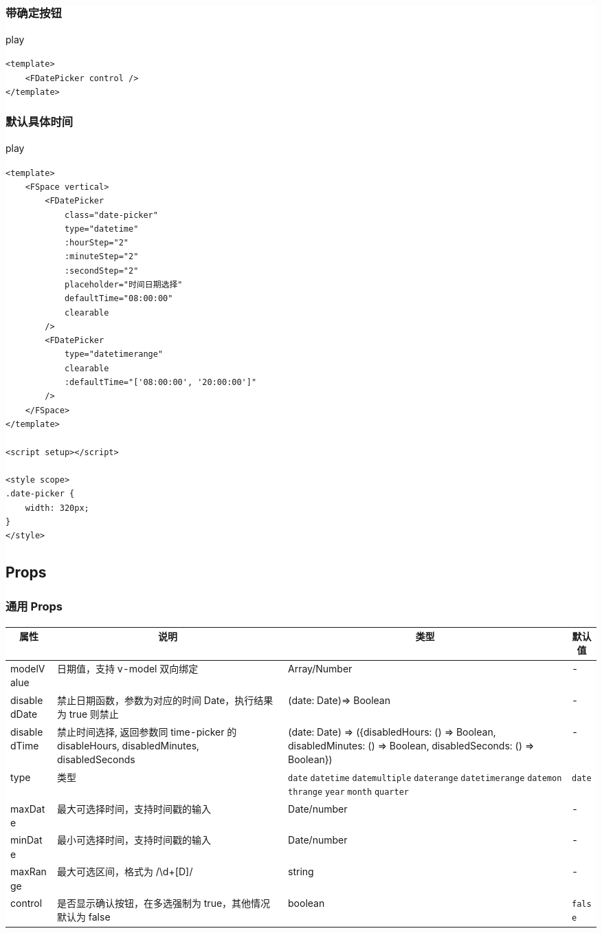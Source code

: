 ### 带确定按钮 [​]()

play

```
<template>
    <FDatePicker control />
</template>
```

### 默认具体时间 [​]()

play

```
<template>
    <FSpace vertical>
        <FDatePicker
            class="date-picker"
            type="datetime"
            :hourStep="2"
            :minuteStep="2"
            :secondStep="2"
            placeholder="时间日期选择"
            defaultTime="08:00:00"
            clearable
        />
        <FDatePicker
            type="datetimerange"
            clearable
            :defaultTime="['08:00:00', '20:00:00']"
        />
    </FSpace>
</template>

<script setup></script>

<style scope>
.date-picker {
    width: 320px;
}
</style>
```

## Props [​]()

### 通用 Props [​]()

|属性|说明|类型|默认值|
|---|---|---|---|
|modelValue|日期值，支持 v-model 双向绑定|Array/Number|\-|
|disabledDate|禁止日期函数，参数为对应的时间 Date，执行结果为 true 则禁止|(date: Date)=> Boolean|\-|
|disabledTime|禁止时间选择, 返回参数同 time-picker 的 disableHours, disabledMinutes, disabledSeconds|(date: Date) => ({disabledHours: () => Boolean, disabledMinutes: () => Boolean, disabledSeconds: () => Boolean})|\-|
|type|类型|`date` `datetime` `datemultiple` `daterange` `datetimerange` `datemonthrange` `year` `month` `quarter`|`date`|
|maxDate|最大可选择时间，支持时间戳的输入|Date/number|\-|
|minDate|最小可选择时间，支持时间戳的输入|Date/number|\-|
|maxRange|最大可选区间，格式为 /\\d+\[D\]/|string|\-|
|control|是否显示确认按钮，在多选强制为 true，其他情况默认为 false|boolean|`false`|
